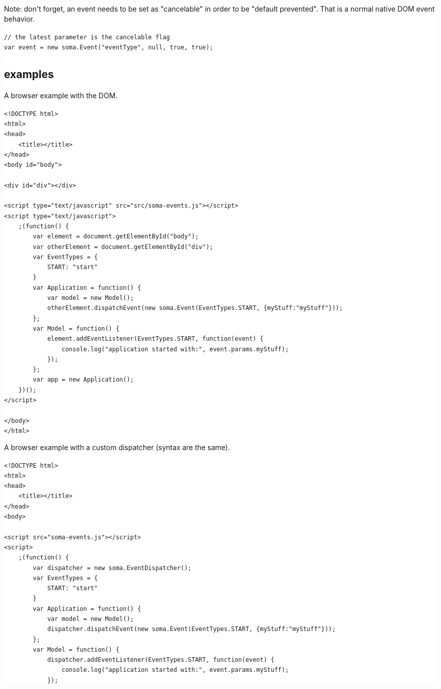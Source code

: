 Note: don't forget, an event needs to be set as "cancelable" in order to be "default prevented". That is a normal native DOM event behavior.

	// the latest parameter is the cancelable flag
	var event = new soma.Event("eventType", null, true, true);

## examples

A browser example with the DOM.

	<!DOCTYPE html>
	<html>
	<head>
		<title></title>
	</head>
	<body id="body">

	<div id="div"></div>

	<script type="text/javascript" src="src/soma-events.js"></script>
	<script type="text/javascript">
		;(function() {
			var element = document.getElementById("body");
			var otherElement = document.getElementById("div");
			var EventTypes = {
				START: "start"
			}
			var Application = function() {
				var model = new Model();
				otherElement.dispatchEvent(new soma.Event(EventTypes.START, {myStuff:"myStuff"}));
			};
			var Model = function() {
				element.addEventListener(EventTypes.START, function(event) {
					console.log("application started with:", event.params.myStuff);
				});
			};
			var app = new Application();
		})();
	</script>

	</body>
	</html>

A browser example with a custom dispatcher (syntax are the same).

	<!DOCTYPE html>
	<html>
	<head>
		<title></title>
	</head>
	<body>

	<script src="soma-events.js"></script>
	<script>
		;(function() {
			var dispatcher = new soma.EventDispatcher();
			var EventTypes = {
				START: "start"
			}
			var Application = function() {
				var model = new Model();
				dispatcher.dispatchEvent(new soma.Event(EventTypes.START, {myStuff:"myStuff"}));
			};
			var Model = function() {
				dispatcher.addEventListener(EventTypes.START, function(event) {
					console.log("application started with:", event.params.myStuff);
				});